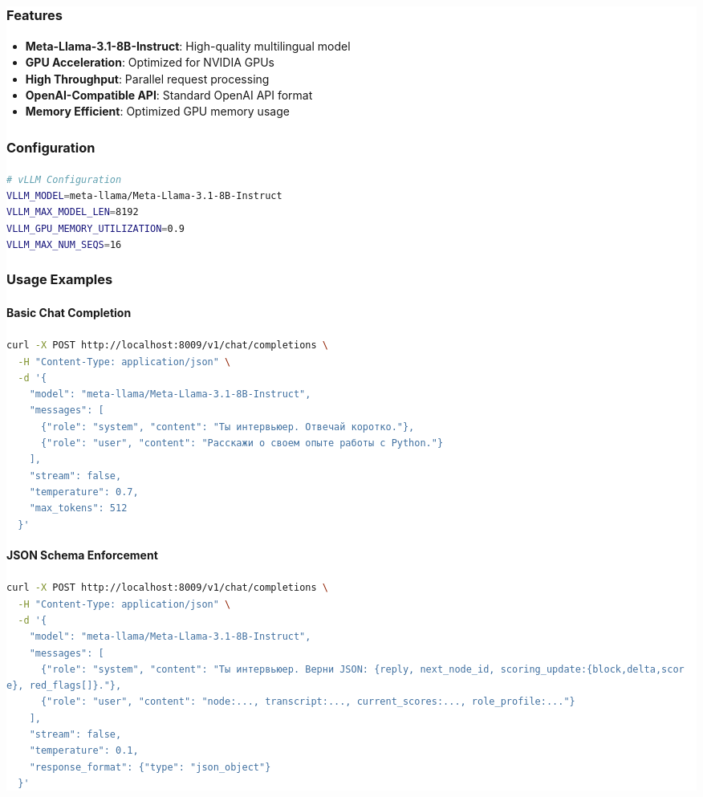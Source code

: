 ### Features

- **Meta-Llama-3.1-8B-Instruct**: High-quality multilingual model
- **GPU Acceleration**: Optimized for NVIDIA GPUs
- **High Throughput**: Parallel request processing
- **OpenAI-Compatible API**: Standard OpenAI API format
- **Memory Efficient**: Optimized GPU memory usage

### Configuration

```bash
# vLLM Configuration
VLLM_MODEL=meta-llama/Meta-Llama-3.1-8B-Instruct
VLLM_MAX_MODEL_LEN=8192
VLLM_GPU_MEMORY_UTILIZATION=0.9
VLLM_MAX_NUM_SEQS=16
```

### Usage Examples

#### Basic Chat Completion

```bash
curl -X POST http://localhost:8009/v1/chat/completions \
  -H "Content-Type: application/json" \
  -d '{
    "model": "meta-llama/Meta-Llama-3.1-8B-Instruct",
    "messages": [
      {"role": "system", "content": "Ты интервьюер. Отвечай коротко."},
      {"role": "user", "content": "Расскажи о своем опыте работы с Python."}
    ],
    "stream": false,
    "temperature": 0.7,
    "max_tokens": 512
  }'
```

#### JSON Schema Enforcement

```bash
curl -X POST http://localhost:8009/v1/chat/completions \
  -H "Content-Type: application/json" \
  -d '{
    "model": "meta-llama/Meta-Llama-3.1-8B-Instruct",
    "messages": [
      {"role": "system", "content": "Ты интервьюер. Верни JSON: {reply, next_node_id, scoring_update:{block,delta,score}, red_flags[]}."},
      {"role": "user", "content": "node:..., transcript:..., current_scores:..., role_profile:..."}
    ],
    "stream": false,
    "temperature": 0.1,
    "response_format": {"type": "json_object"}
  }'
```
